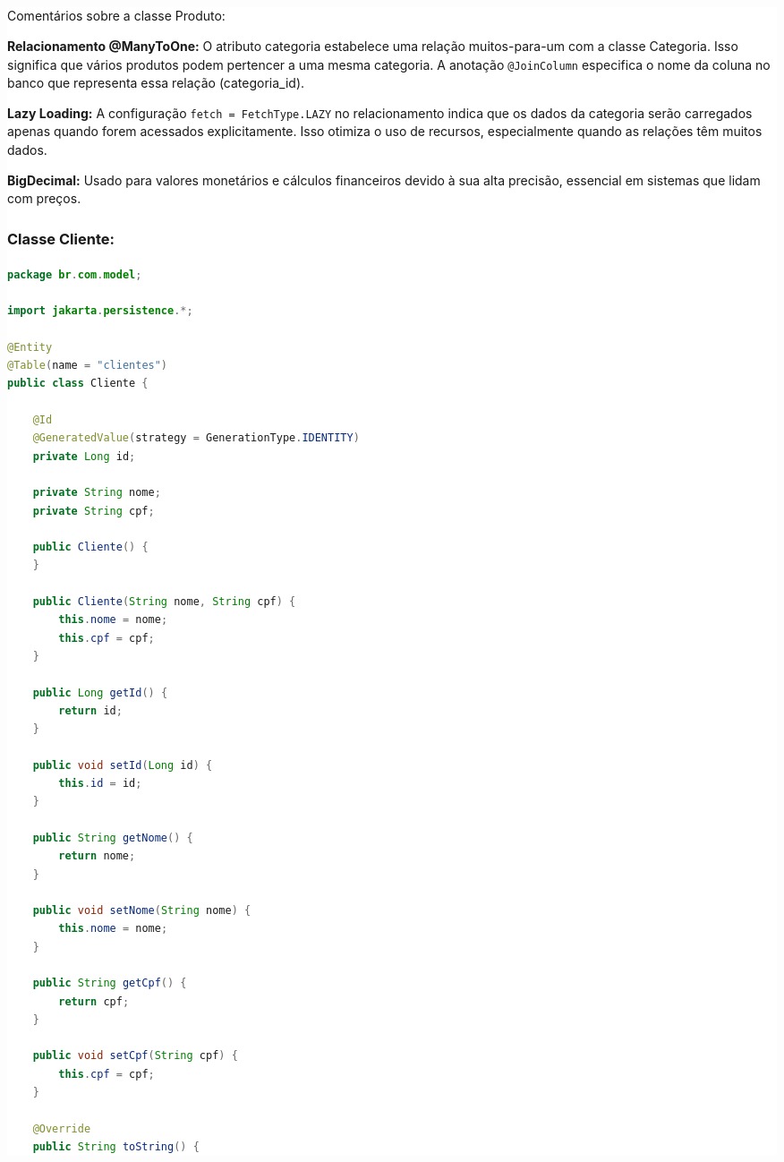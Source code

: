 Comentários sobre a classe Produto:

**Relacionamento @ManyToOne:** O atributo categoria estabelece uma relação muitos-para-um com a classe Categoria. Isso significa que vários produtos podem pertencer a uma mesma categoria. A anotação ```@JoinColumn``` especifica o nome da coluna no banco que representa essa relação (categoria_id).

**Lazy Loading:** A configuração ```fetch = FetchType.LAZY``` no relacionamento indica que os dados da categoria serão carregados apenas quando forem acessados explicitamente. Isso otimiza o uso de recursos, especialmente quando as relações têm muitos dados.

**BigDecimal:** Usado para valores monetários e cálculos financeiros devido à sua alta precisão, essencial em sistemas que lidam com preços.

### Classe Cliente:

```java
package br.com.model;

import jakarta.persistence.*;

@Entity 
@Table(name = "clientes")
public class Cliente {

    @Id 
    @GeneratedValue(strategy = GenerationType.IDENTITY) 
    private Long id;

    private String nome;
    private String cpf;

    public Cliente() {
    }
    
    public Cliente(String nome, String cpf) {
        this.nome = nome;
        this.cpf = cpf;
    }

    public Long getId() {
        return id;
    }

    public void setId(Long id) {
        this.id = id;
    }

    public String getNome() {
        return nome;
    }

    public void setNome(String nome) {
        this.nome = nome;
    }

    public String getCpf() {
        return cpf;
    }

    public void setCpf(String cpf) {
        this.cpf = cpf;
    }

    @Override
    public String toString() {
```